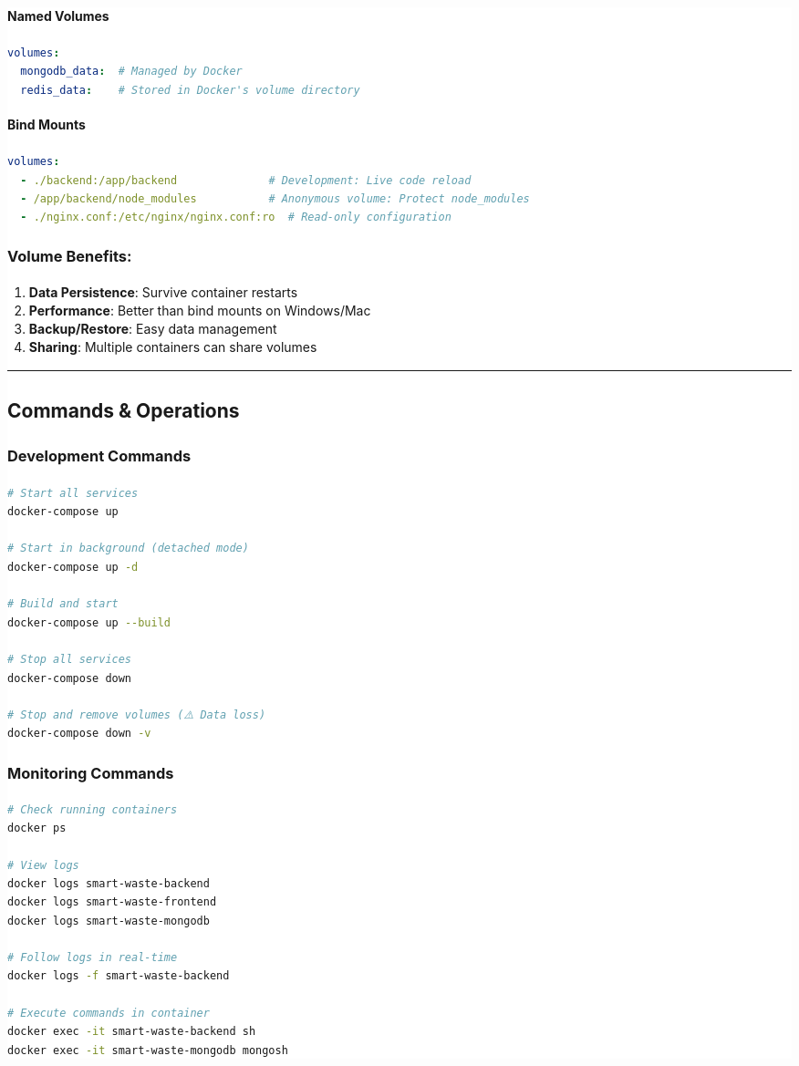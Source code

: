 #### **Named Volumes**
```yaml
volumes:
  mongodb_data:  # Managed by Docker
  redis_data:    # Stored in Docker's volume directory
```

#### **Bind Mounts**
```yaml
volumes:
  - ./backend:/app/backend              # Development: Live code reload
  - /app/backend/node_modules           # Anonymous volume: Protect node_modules
  - ./nginx.conf:/etc/nginx/nginx.conf:ro  # Read-only configuration
```

### **Volume Benefits:**

1. **Data Persistence**: Survive container restarts
2. **Performance**: Better than bind mounts on Windows/Mac
3. **Backup/Restore**: Easy data management
4. **Sharing**: Multiple containers can share volumes

---

## Commands & Operations

### **Development Commands**

```bash
# Start all services
docker-compose up

# Start in background (detached mode)
docker-compose up -d

# Build and start
docker-compose up --build

# Stop all services
docker-compose down

# Stop and remove volumes (⚠️ Data loss)
docker-compose down -v
```

### **Monitoring Commands**

```bash
# Check running containers
docker ps

# View logs
docker logs smart-waste-backend
docker logs smart-waste-frontend
docker logs smart-waste-mongodb

# Follow logs in real-time
docker logs -f smart-waste-backend

# Execute commands in container
docker exec -it smart-waste-backend sh
docker exec -it smart-waste-mongodb mongosh
```
